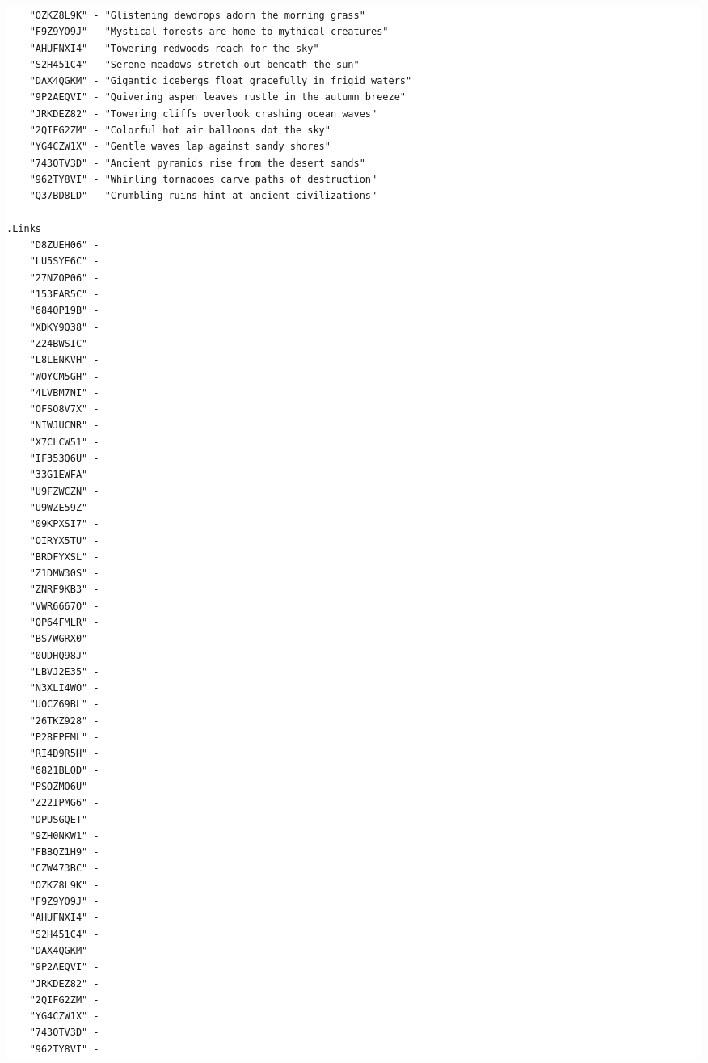         "OZKZ8L9K" - "Glistening dewdrops adorn the morning grass"
        "F9Z9YO9J" - "Mystical forests are home to mythical creatures"
        "AHUFNXI4" - "Towering redwoods reach for the sky"
        "S2H451C4" - "Serene meadows stretch out beneath the sun"
        "DAX4QGKM" - "Gigantic icebergs float gracefully in frigid waters"
        "9P2AEQVI" - "Quivering aspen leaves rustle in the autumn breeze"
        "JRKDEZ82" - "Towering cliffs overlook crashing ocean waves"
        "2QIFG2ZM" - "Colorful hot air balloons dot the sky"
        "YG4CZW1X" - "Gentle waves lap against sandy shores"
        "743QTV3D" - "Ancient pyramids rise from the desert sands"
        "962TY8VI" - "Whirling tornadoes carve paths of destruction"
        "Q37BD8LD" - "Crumbling ruins hint at ancient civilizations"

    .Links
        "D8ZUEH06" - 
        "LU5SYE6C" - 
        "27NZOP06" - 
        "153FAR5C" - 
        "684OP19B" - 
        "XDKY9Q38" - 
        "Z24BWSIC" - 
        "L8LENKVH" - 
        "WOYCM5GH" - 
        "4LVBM7NI" - 
        "OFSO8V7X" - 
        "NIWJUCNR" - 
        "X7CLCW51" - 
        "IF353Q6U" - 
        "33G1EWFA" - 
        "U9FZWCZN" - 
        "U9WZE59Z" - 
        "09KPXSI7" - 
        "OIRYX5TU" - 
        "BRDFYXSL" - 
        "Z1DMW30S" - 
        "ZNRF9KB3" - 
        "VWR6667O" - 
        "QP64FMLR" - 
        "BS7WGRX0" - 
        "0UDHQ98J" - 
        "LBVJ2E35" - 
        "N3XLI4WO" - 
        "U0CZ69BL" - 
        "26TKZ928" - 
        "P28EPEML" - 
        "RI4D9R5H" - 
        "6821BLQD" - 
        "PSOZMO6U" - 
        "Z22IPMG6" - 
        "DPUSGQET" - 
        "9ZH0NKW1" - 
        "FBBQZ1H9" - 
        "CZW473BC" - 
        "OZKZ8L9K" - 
        "F9Z9YO9J" - 
        "AHUFNXI4" - 
        "S2H451C4" - 
        "DAX4QGKM" - 
        "9P2AEQVI" - 
        "JRKDEZ82" - 
        "2QIFG2ZM" - 
        "YG4CZW1X" - 
        "743QTV3D" - 
        "962TY8VI" - 